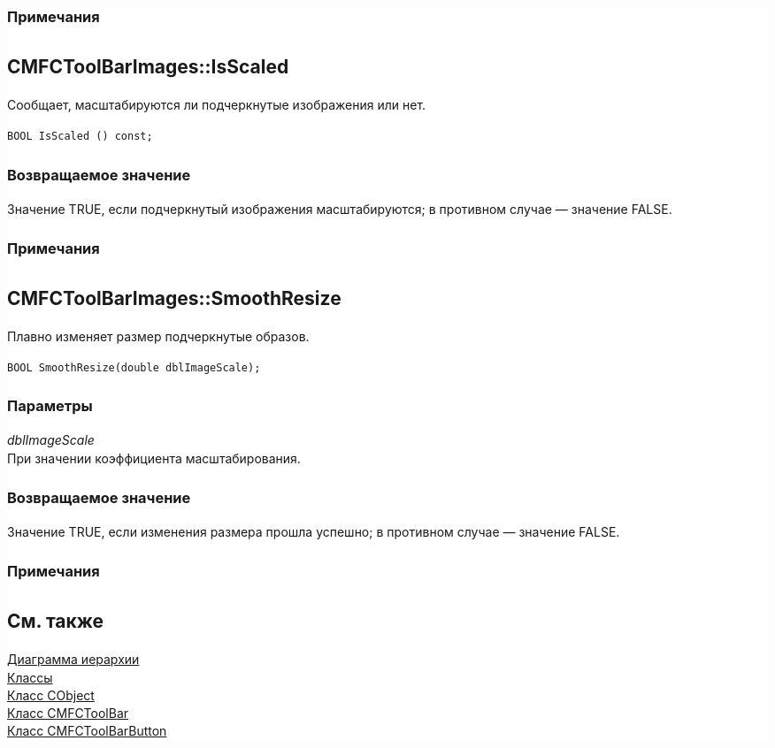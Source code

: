 ### <a name="remarks"></a>Примечания

##  <a name="isscaled"></a>  CMFCToolBarImages::IsScaled

Сообщает, масштабируются ли подчеркнутые изображения или нет.

```
BOOL IsScaled () const;
```

### <a name="return-value"></a>Возвращаемое значение

Значение TRUE, если подчеркнутый изображения масштабируются; в противном случае — значение FALSE.

### <a name="remarks"></a>Примечания

##  <a name="smoothresize"></a>  CMFCToolBarImages::SmoothResize

Плавно изменяет размер подчеркнутые образов.

```
BOOL SmoothResize(double dblImageScale);
```

### <a name="parameters"></a>Параметры

*dblImageScale*<br/>
При значении коэффициента масштабирования.

### <a name="return-value"></a>Возвращаемое значение

Значение TRUE, если изменения размера прошла успешно; в противном случае — значение FALSE.

### <a name="remarks"></a>Примечания

## <a name="see-also"></a>См. также

[Диаграмма иерархии](../../mfc/hierarchy-chart.md)<br/>
[Классы](../../mfc/reference/mfc-classes.md)<br/>
[Класс CObject](../../mfc/reference/cobject-class.md)<br/>
[Класс CMFCToolBar](../../mfc/reference/cmfctoolbar-class.md)<br/>
[Класс CMFCToolBarButton](../../mfc/reference/cmfctoolbarbutton-class.md)
